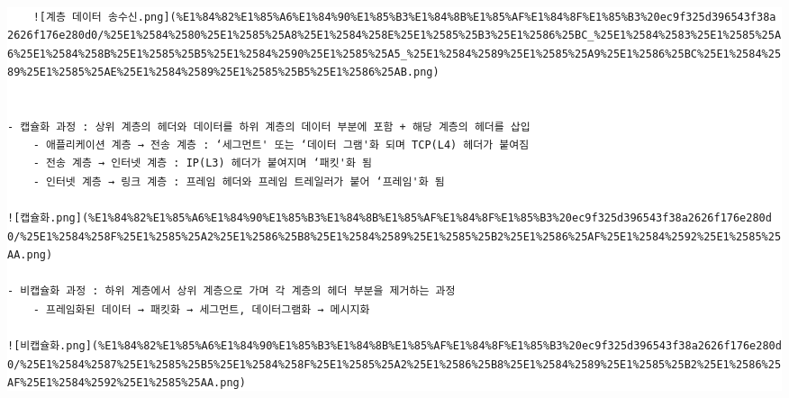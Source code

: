         ![계층 데이터 송수신.png](%E1%84%82%E1%85%A6%E1%84%90%E1%85%B3%E1%84%8B%E1%85%AF%E1%84%8F%E1%85%B3%20ec9f325d396543f38a2626f176e280d0/%25E1%2584%2580%25E1%2585%25A8%25E1%2584%258E%25E1%2585%25B3%25E1%2586%25BC_%25E1%2584%2583%25E1%2585%25A6%25E1%2584%258B%25E1%2585%25B5%25E1%2584%2590%25E1%2585%25A5_%25E1%2584%2589%25E1%2585%25A9%25E1%2586%25BC%25E1%2584%2589%25E1%2585%25AE%25E1%2584%2589%25E1%2585%25B5%25E1%2586%25AB.png)
        
    
    - 캡슐화 과정 : 상위 계층의 헤더와 데이터를 하위 계층의 데이터 부분에 포함 + 해당 계층의 헤더를 삽입
        - 애플리케이션 계층 → 전송 계층 : ‘세그먼트' 또는 ‘데이터 그램'화 되며 TCP(L4) 헤더가 붙여짐
        - 전송 계층 → 인터넷 계층 : IP(L3) 헤더가 붙여지며 ‘패킷'화 됨
        - 인터넷 계층 → 링크 계층 : 프레임 헤더와 프레임 트레일러가 붙어 ‘프레임'화 됨
    
    ![캡슐화.png](%E1%84%82%E1%85%A6%E1%84%90%E1%85%B3%E1%84%8B%E1%85%AF%E1%84%8F%E1%85%B3%20ec9f325d396543f38a2626f176e280d0/%25E1%2584%258F%25E1%2585%25A2%25E1%2586%25B8%25E1%2584%2589%25E1%2585%25B2%25E1%2586%25AF%25E1%2584%2592%25E1%2585%25AA.png)
    
    - 비캡슐화 과정 : 하위 계층에서 상위 계층으로 가며 각 계층의 헤더 부분을 제거하는 과정
        - 프레임화된 데이터 → 패킷화 → 세그먼트, 데이터그램화 → 메시지화
    
    ![비캡슐화.png](%E1%84%82%E1%85%A6%E1%84%90%E1%85%B3%E1%84%8B%E1%85%AF%E1%84%8F%E1%85%B3%20ec9f325d396543f38a2626f176e280d0/%25E1%2584%2587%25E1%2585%25B5%25E1%2584%258F%25E1%2585%25A2%25E1%2586%25B8%25E1%2584%2589%25E1%2585%25B2%25E1%2586%25AF%25E1%2584%2592%25E1%2585%25AA.png)
    
